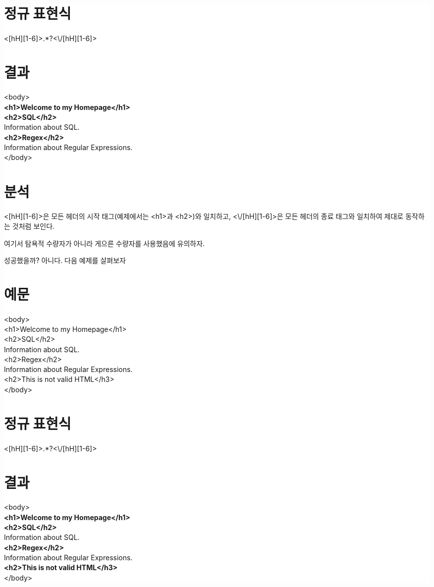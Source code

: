 #  정규 표현식

<[hH][1-6]>.*?<\\/[hH][1-6]>

#  결과

\<body\>  
  __\<h1\>Welcome to my Homepage\</h1\>__  
  __\<h2\>SQL\</h2\>__  
  Information about SQL.  
  __\<h2>Regex\</h2\>__  
  Information about Regular Expressions.  
\</body\>  

#  분석

<[hH][1-6]>은 모든 헤더의 시작 태그(예제에서는 \<h1\>과 \<h2\>)와 일치하고, <\\/[hH][1-6]>은 모든 헤더의 종료 태그와 일치하여 제대로 동작하는 것처럼 보인다.

여기서 탐욕적 수량자가 아니라 게으른 수량자를 사용했음에 유의하자.

성공했을까? 아니다. 다음 예제를 살펴보자

#  예문

\<body\>  
  \<h1\>Welcome to my Homepage\</h1\>  
  \<h2\>SQL\</h2\>  
  Information about SQL.  
  \<h2>Regex\</h2\>  
  Information about Regular Expressions.  
  \<h2>This is not valid HTML</h3\>  
\</body\>  

#  정규 표현식

<[hH][1-6]>.*?<\\/[hH][1-6]>

#  결과

\<body\>  
  __\<h1\>Welcome to my Homepage\</h1\>__  
  __\<h2\>SQL\</h2\>__  
  Information about SQL.  
  __\<h2>Regex\</h2\>__  
  Information about Regular Expressions.  
  __\<h2>This is not valid HTML</h3\>__  
\</body\>  
